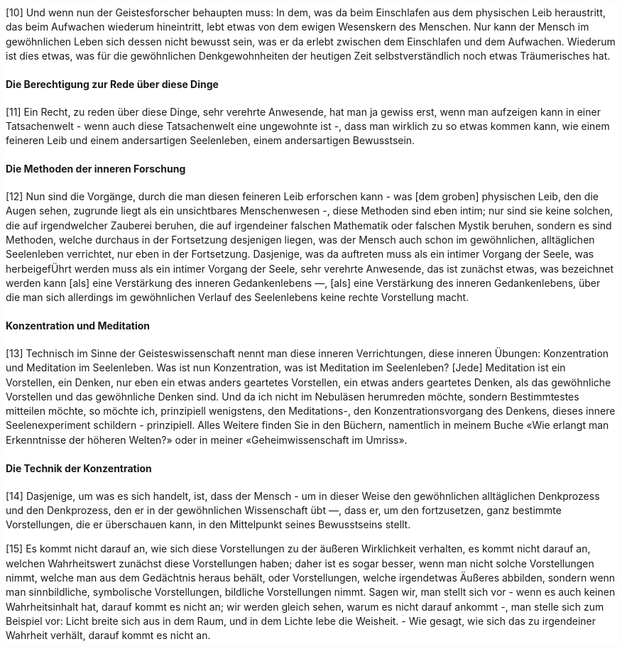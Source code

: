 [10] Und wenn nun der Geistesforscher behaupten muss: In dem, was da beim Einschlafen aus dem physischen Leib heraustritt, das beim Aufwachen wiederum hineintritt, lebt etwas von dem ewigen Wesenskern des Menschen. Nur kann der Mensch im gewöhnlichen Leben sich dessen nicht bewusst sein, was er da erlebt zwischen dem Einschlafen und dem Aufwachen. Wiederum ist dies etwas, was für die gewöhnlichen Denkgewohnheiten der heutigen Zeit selbstverständlich noch etwas Träumerisches hat.

#### Die Berechtigung zur Rede über diese Dinge

[11] Ein Recht, zu reden über diese Dinge, sehr verehrte Anwesende, hat man ja gewiss erst, wenn man aufzeigen kann in einer Tatsachenwelt - wenn auch diese Tatsachenwelt eine ungewohnte ist -, dass man wirklich zu so etwas kommen kann, wie einem feineren Leib und einem andersartigen Seelenleben, einem andersartigen Bewusstsein.

#### Die Methoden der inneren Forschung

[12] Nun sind die Vorgänge, durch die man diesen feineren Leib erforschen kann - was [dem groben] physischen Leib, den die Augen sehen, zugrunde liegt als ein unsichtbares Menschenwesen -, diese Methoden sind eben intim; nur sind sie keine solchen, die auf irgendwelcher Zauberei beruhen, die auf irgendeiner falschen Mathematik oder falschen Mystik beruhen, sondern es sind Methoden, welche durchaus in der Fortsetzung desjenigen liegen, was der Mensch auch schon im gewöhnlichen, alltäglichen Seelenleben verrichtet, nur eben in der Fortsetzung. Dasjenige, was da auftreten muss als ein intimer Vorgang der Seele, was herbeigefÜhrt werden muss als ein intimer Vorgang der Seele, sehr verehrte Anwesende, das ist zunächst etwas, was bezeichnet werden kann [als] eine Verstärkung des inneren Gedankenlebens —, [als] eine Verstärkung des inneren Gedankenlebens, über die man sich allerdings im gewöhnlichen Verlauf des Seelenlebens keine rechte Vorstellung macht.

#### Konzentration und Meditation

[13] Technisch im Sinne der Geisteswissenschaft nennt man diese inneren Verrichtungen, diese inneren Übungen: Konzentration und Meditation im Seelenleben. Was ist nun Konzentration, was ist Meditation im Seelenleben? [Jede] Meditation ist ein Vorstellen, ein Denken, nur eben ein etwas anders geartetes Vorstellen, ein etwas anders geartetes Denken, als das gewöhnliche Vorstellen und das gewöhnliche Denken sind. Und da ich nicht im Nebuläsen herumreden möchte, sondern Bestimmtestes mitteilen möchte, so möchte ich, prinzipiell wenigstens, den Meditations-, den Konzentrationsvorgang des Denkens, dieses innere Seelenexperiment schildern - prinzipiell. Alles Weitere finden Sie in den Büchern, namentlich in meinem Buche «Wie erlangt man Erkenntnisse der höheren Welten?» oder in meiner «Geheimwissenschaft im Umriss».

#### Die Technik der Konzentration

[14] Dasjenige, um was es sich handelt, ist, dass der Mensch - um in dieser Weise den gewöhnlichen alltäglichen Denkprozess und den Denkprozess, den er in der gewöhnlichen Wissenschaft übt —, dass er, um den fortzusetzen, ganz bestimmte Vorstellungen, die er überschauen kann, in den Mittelpunkt seines Bewusstseins stellt.

[15] Es kommt nicht darauf an, wie sich diese Vorstellungen zu der äußeren Wirklichkeit verhalten, es kommt nicht darauf an, welchen Wahrheitswert zunächst diese Vorstellungen haben; daher ist es sogar besser, wenn man nicht solche Vorstellungen nimmt, welche man aus dem Gedächtnis heraus behält, oder Vorstellungen, welche irgendetwas Äußeres abbilden, sondern wenn man sinnbildliche, symbolische Vorstellungen, bildliche Vorstellungen nimmt. Sagen wir, man stellt sich vor - wenn es auch keinen Wahrheitsinhalt hat, darauf kommt es nicht an; wir werden gleich sehen, warum es nicht darauf ankommt -, man stelle sich zum Beispiel vor: Licht breite sich aus in dem Raum, und in dem Lichte lebe die Weisheit. - Wie gesagt, wie sich das zu irgendeiner Wahrheit verhält, darauf kommt es nicht an.
